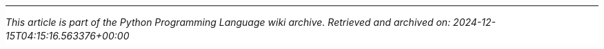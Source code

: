 
---
_This article is part of the Python Programming Language wiki archive._
_Retrieved and archived on: 2024-12-15T04:15:16.563376+00:00_